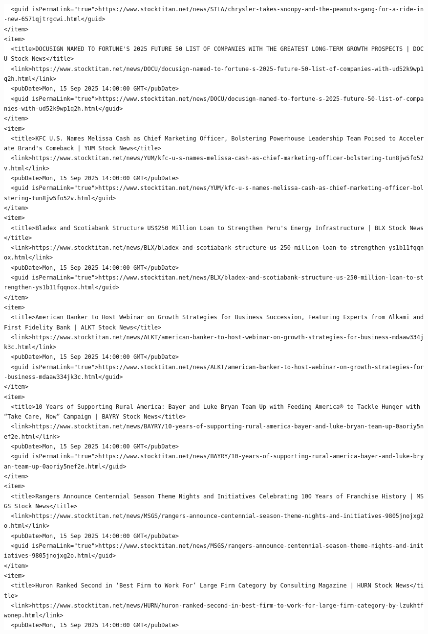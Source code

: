       <guid isPermaLink="true">https://www.stocktitan.net/news/STLA/chrysler-takes-snoopy-and-the-peanuts-gang-for-a-ride-in-new-6571qjtrgcwi.html</guid>
    </item>
    <item>
      <title>DOCUSIGN NAMED TO FORTUNE'S 2025 FUTURE 50 LIST OF COMPANIES WITH THE GREATEST LONG-TERM GROWTH PROSPECTS | DOCU Stock News</title>
      <link>https://www.stocktitan.net/news/DOCU/docusign-named-to-fortune-s-2025-future-50-list-of-companies-with-ud52k9wp1q2h.html</link>
      <pubDate>Mon, 15 Sep 2025 14:00:00 GMT</pubDate>
      <guid isPermaLink="true">https://www.stocktitan.net/news/DOCU/docusign-named-to-fortune-s-2025-future-50-list-of-companies-with-ud52k9wp1q2h.html</guid>
    </item>
    <item>
      <title>KFC U.S. Names Melissa Cash as Chief Marketing Officer, Bolstering Powerhouse Leadership Team Poised to Accelerate Brand's Comeback | YUM Stock News</title>
      <link>https://www.stocktitan.net/news/YUM/kfc-u-s-names-melissa-cash-as-chief-marketing-officer-bolstering-tun8jw5fo52v.html</link>
      <pubDate>Mon, 15 Sep 2025 14:00:00 GMT</pubDate>
      <guid isPermaLink="true">https://www.stocktitan.net/news/YUM/kfc-u-s-names-melissa-cash-as-chief-marketing-officer-bolstering-tun8jw5fo52v.html</guid>
    </item>
    <item>
      <title>Bladex and Scotiabank Structure US$250 Million Loan to Strengthen Peru's Energy Infrastructure | BLX Stock News</title>
      <link>https://www.stocktitan.net/news/BLX/bladex-and-scotiabank-structure-us-250-million-loan-to-strengthen-ys1b11fqqnox.html</link>
      <pubDate>Mon, 15 Sep 2025 14:00:00 GMT</pubDate>
      <guid isPermaLink="true">https://www.stocktitan.net/news/BLX/bladex-and-scotiabank-structure-us-250-million-loan-to-strengthen-ys1b11fqqnox.html</guid>
    </item>
    <item>
      <title>American Banker to Host Webinar on Growth Strategies for Business Succession, Featuring Experts from Alkami and First Fidelity Bank | ALKT Stock News</title>
      <link>https://www.stocktitan.net/news/ALKT/american-banker-to-host-webinar-on-growth-strategies-for-business-mdaaw334jk3c.html</link>
      <pubDate>Mon, 15 Sep 2025 14:00:00 GMT</pubDate>
      <guid isPermaLink="true">https://www.stocktitan.net/news/ALKT/american-banker-to-host-webinar-on-growth-strategies-for-business-mdaaw334jk3c.html</guid>
    </item>
    <item>
      <title>10 Years of Supporting Rural America: Bayer and Luke Bryan Team Up with Feeding America® to Tackle Hunger with “Take Care, Now” Campaign | BAYRY Stock News</title>
      <link>https://www.stocktitan.net/news/BAYRY/10-years-of-supporting-rural-america-bayer-and-luke-bryan-team-up-0aoriy5nef2e.html</link>
      <pubDate>Mon, 15 Sep 2025 14:00:00 GMT</pubDate>
      <guid isPermaLink="true">https://www.stocktitan.net/news/BAYRY/10-years-of-supporting-rural-america-bayer-and-luke-bryan-team-up-0aoriy5nef2e.html</guid>
    </item>
    <item>
      <title>Rangers Announce Centennial Season Theme Nights and Initiatives Celebrating 100 Years of Franchise History | MSGS Stock News</title>
      <link>https://www.stocktitan.net/news/MSGS/rangers-announce-centennial-season-theme-nights-and-initiatives-9805jnojxg2o.html</link>
      <pubDate>Mon, 15 Sep 2025 14:00:00 GMT</pubDate>
      <guid isPermaLink="true">https://www.stocktitan.net/news/MSGS/rangers-announce-centennial-season-theme-nights-and-initiatives-9805jnojxg2o.html</guid>
    </item>
    <item>
      <title>Huron Ranked Second in ‘Best Firm to Work For’ Large Firm Category by Consulting Magazine | HURN Stock News</title>
      <link>https://www.stocktitan.net/news/HURN/huron-ranked-second-in-best-firm-to-work-for-large-firm-category-by-lzukhtfwonep.html</link>
      <pubDate>Mon, 15 Sep 2025 14:00:00 GMT</pubDate>